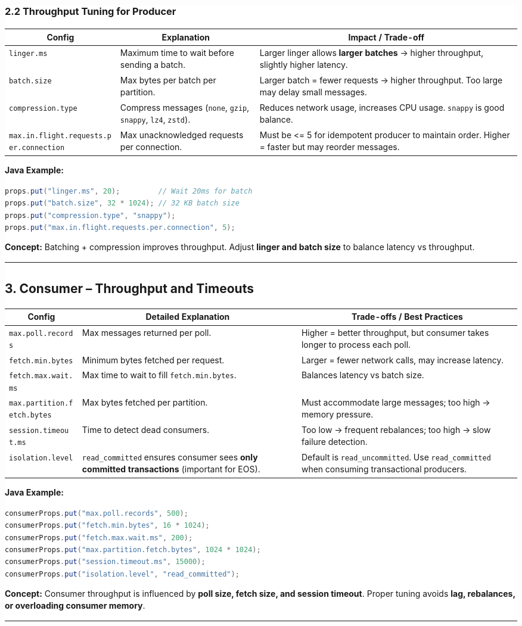 ### 2.2 Throughput Tuning for Producer

| Config                                  | Explanation                                                  | Impact / Trade-off                                                                                |
| --------------------------------------- | ------------------------------------------------------------ | ------------------------------------------------------------------------------------------------- |
| `linger.ms`                             | Maximum time to wait before sending a batch.                 | Larger linger allows **larger batches** → higher throughput, slightly higher latency.             |
| `batch.size`                            | Max bytes per batch per partition.                           | Larger batch = fewer requests → higher throughput. Too large may delay small messages.            |
| `compression.type`                      | Compress messages (`none`, `gzip`, `snappy`, `lz4`, `zstd`). | Reduces network usage, increases CPU usage. `snappy` is good balance.                             |
| `max.in.flight.requests.per.connection` | Max unacknowledged requests per connection.                  | Must be <= 5 for idempotent producer to maintain order. Higher = faster but may reorder messages. |

**Java Example:**

```java
props.put("linger.ms", 20);         // Wait 20ms for batch
props.put("batch.size", 32 * 1024); // 32 KB batch size
props.put("compression.type", "snappy");
props.put("max.in.flight.requests.per.connection", 5);
```

**Concept:**
Batching + compression improves throughput. Adjust **linger and batch size** to balance latency vs throughput.

---

## 3. Consumer – Throughput and Timeouts

| Config                      | Detailed Explanation                                                                        | Trade-offs / Best Practices                                                                 |
| --------------------------- | ------------------------------------------------------------------------------------------- | ------------------------------------------------------------------------------------------- |
| `max.poll.records`          | Max messages returned per poll.                                                             | Higher = better throughput, but consumer takes longer to process each poll.                 |
| `fetch.min.bytes`           | Minimum bytes fetched per request.                                                          | Larger = fewer network calls, may increase latency.                                         |
| `fetch.max.wait.ms`         | Max time to wait to fill `fetch.min.bytes`.                                                 | Balances latency vs batch size.                                                             |
| `max.partition.fetch.bytes` | Max bytes fetched per partition.                                                            | Must accommodate large messages; too high → memory pressure.                                |
| `session.timeout.ms`        | Time to detect dead consumers.                                                              | Too low → frequent rebalances; too high → slow failure detection.                           |
| `isolation.level`           | `read_committed` ensures consumer sees **only committed transactions** (important for EOS). | Default is `read_uncommitted`. Use `read_committed` when consuming transactional producers. |

**Java Example:**

```java
consumerProps.put("max.poll.records", 500);
consumerProps.put("fetch.min.bytes", 16 * 1024);
consumerProps.put("fetch.max.wait.ms", 200);
consumerProps.put("max.partition.fetch.bytes", 1024 * 1024);
consumerProps.put("session.timeout.ms", 15000);
consumerProps.put("isolation.level", "read_committed");
```

**Concept:**
Consumer throughput is influenced by **poll size, fetch size, and session timeout**. Proper tuning avoids **lag, rebalances, or overloading consumer memory**.

---